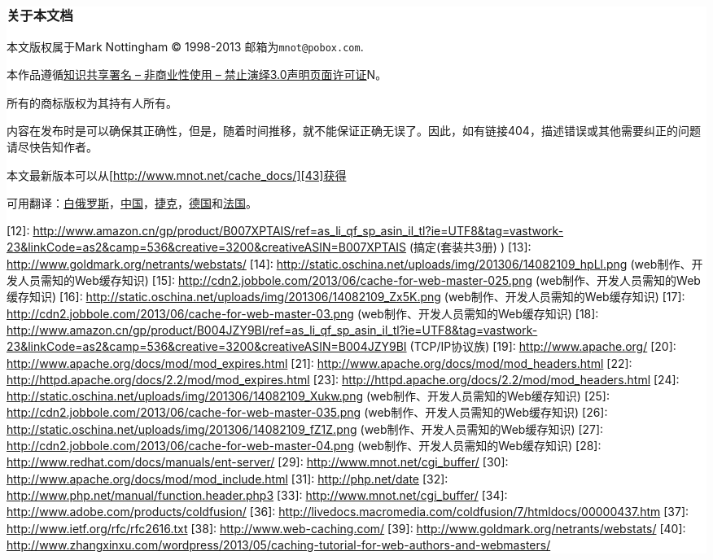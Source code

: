    [41]: http://www.mnot.net/cgi_buffer/

### 关于本文档 

本文版权属于Mark Nottingham © 1998-2013 邮箱为`mnot@pobox.com`. 

本作品遵循[知识共享署名 – 非商业性使用 – 禁止演绎3.0声明页面许可证][42]N。 

   [42]: http://creativecommons.org/licenses/by-nc-nd/3.0/

所有的商标版权为其持有人所有。 

内容在发布时是可以确保其正确性，但是，随着时间推移，就不能保证正确无误了。因此，如有链接404，描述错误或其他需要纠正的问题请尽快告知作者。 

本文最新版本可以从[http://www.mnot.net/cache_docs/][43]获得 

   [43]: http://www.mnot.net/cache_docs/

可用翻译：[白俄罗斯][44]，[中国][45]，[捷克][46]，[德国][47]和[法国][48]。 

   [44]: http://www.fatcow.com/edu/cache-docs-be/
   [45]: http://www.zhangxinxu.com/wordpress/?p=3338
   [46]: http://www.jakpsatweb.cz/clanky/caching-tutorial-czech-translation.html
   [47]: http://thomas-huehn.de/web/caching-tutorial
   [48]: http://www.mnot.net/cache_docs/index.fr.html



   [1]: http://static.oschina.net/uploads/img/201306/14082109_RTb4.png (web制作、开发人员需知的Web缓存知识)
   [2]: http://cdn2.jobbole.com/2013/06/cache-for-web-master-01.png (web制作、开发人员需知的Web缓存知识)
   [3]: http://en.wikipedia.org/wiki/Proxy_server#Detection
   [4]: http://www.speedera.com/
   [5]: http://www.akamai.com/
   [6]: http://static.oschina.net/uploads/img/201306/14082109_AkrU.jpg (web制作、开发人员需知的Web缓存知识)
   [7]: http://cdn2.jobbole.com/2013/06/cache-for-web-master-02.jpg (web制作、开发人员需知的Web缓存知识)
   [8]: http://static.oschina.net/uploads/img/201306/14082109_wBks.gif
   [9]: http://www.amazon.cn/gp/product/B003BY6PLK/ref=as_li_qf_sp_asin_il_tl?ie=UTF8&tag=vastwork-23&linkCode=as2&camp=536&creative=3200&creativeASIN=B003BY6PLK (重构:改善既有代码的设计)
   [10]: http://www.ietf.org/rfc/rfc2616.txt
   [11]: http://redbot.org/
   [12]: http://www.amazon.cn/gp/product/B007XPTAIS/ref=as_li_qf_sp_asin_il_tl?ie=UTF8&tag=vastwork-23&linkCode=as2&camp=536&creative=3200&creativeASIN=B007XPTAIS (搞定(套装共3册) )
   [13]: http://www.goldmark.org/netrants/webstats/
   [14]: http://static.oschina.net/uploads/img/201306/14082109_hpLl.png (web制作、开发人员需知的Web缓存知识)
   [15]: http://cdn2.jobbole.com/2013/06/cache-for-web-master-025.png (web制作、开发人员需知的Web缓存知识)
   [16]: http://static.oschina.net/uploads/img/201306/14082109_Zx5K.png (web制作、开发人员需知的Web缓存知识)
   [17]: http://cdn2.jobbole.com/2013/06/cache-for-web-master-03.png (web制作、开发人员需知的Web缓存知识)
   [18]: http://www.amazon.cn/gp/product/B004JZY9BI/ref=as_li_qf_sp_asin_il_tl?ie=UTF8&tag=vastwork-23&linkCode=as2&camp=536&creative=3200&creativeASIN=B004JZY9BI (TCP/IP协议族)
   [19]: http://www.apache.org/
   [20]: http://www.apache.org/docs/mod/mod_expires.html
   [21]: http://www.apache.org/docs/mod/mod_headers.html
   [22]: http://httpd.apache.org/docs/2.2/mod/mod_expires.html
   [23]: http://httpd.apache.org/docs/2.2/mod/mod_headers.html
   [24]: http://static.oschina.net/uploads/img/201306/14082109_Xukw.png (web制作、开发人员需知的Web缓存知识)
   [25]: http://cdn2.jobbole.com/2013/06/cache-for-web-master-035.png (web制作、开发人员需知的Web缓存知识)
   [26]: http://static.oschina.net/uploads/img/201306/14082109_fZ1Z.png (web制作、开发人员需知的Web缓存知识)
   [27]: http://cdn2.jobbole.com/2013/06/cache-for-web-master-04.png (web制作、开发人员需知的Web缓存知识)
   [28]: http://www.redhat.com/docs/manuals/ent-server/
   [29]: http://www.mnot.net/cgi_buffer/
   [30]: http://www.apache.org/docs/mod/mod_include.html
   [31]: http://php.net/date
   [32]: http://www.php.net/manual/function.header.php3
   [33]: http://www.mnot.net/cgi_buffer/
   [34]: http://www.adobe.com/products/coldfusion/
   [36]: http://livedocs.macromedia.com/coldfusion/7/htmldocs/00000437.htm
   [37]: http://www.ietf.org/rfc/rfc2616.txt
   [38]: http://www.web-caching.com/
   [39]: http://www.goldmark.org/netrants/webstats/
   [40]: http://www.zhangxinxu.com/wordpress/2013/05/caching-tutorial-for-web-authors-and-webmasters/